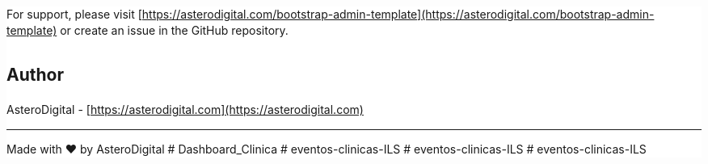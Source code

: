For support, please visit [https://asterodigital.com/bootstrap-admin-template](https://asterodigital.com/bootstrap-admin-template) or create an issue in the GitHub repository.

## Author

AsteroDigital - [https://asterodigital.com](https://asterodigital.com)

---

Made with ❤️ by AsteroDigital
#   D a s h b o a r d _ C l i n i c a 
 
 #   e v e n t o s - c l i n i c a s - I L S 
 
 #   e v e n t o s - c l i n i c a s - I L S 
 
 #   e v e n t o s - c l i n i c a s - I L S 
 
 
